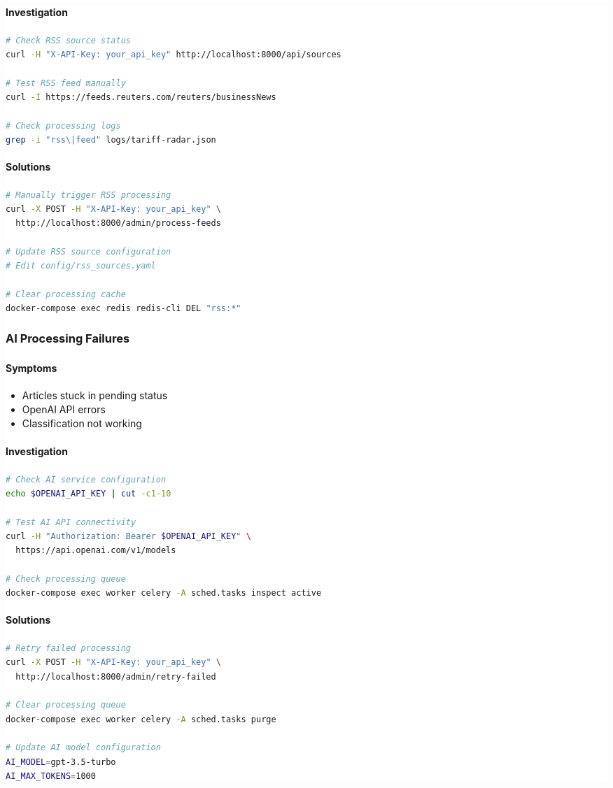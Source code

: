 #### Investigation
```bash
# Check RSS source status
curl -H "X-API-Key: your_api_key" http://localhost:8000/api/sources

# Test RSS feed manually
curl -I https://feeds.reuters.com/reuters/businessNews

# Check processing logs
grep -i "rss\|feed" logs/tariff-radar.json
```

#### Solutions
```bash
# Manually trigger RSS processing
curl -X POST -H "X-API-Key: your_api_key" \
  http://localhost:8000/admin/process-feeds

# Update RSS source configuration
# Edit config/rss_sources.yaml

# Clear processing cache
docker-compose exec redis redis-cli DEL "rss:*"
```

### AI Processing Failures

#### Symptoms
- Articles stuck in pending status
- OpenAI API errors
- Classification not working

#### Investigation
```bash
# Check AI service configuration
echo $OPENAI_API_KEY | cut -c1-10

# Test AI API connectivity
curl -H "Authorization: Bearer $OPENAI_API_KEY" \
  https://api.openai.com/v1/models

# Check processing queue
docker-compose exec worker celery -A sched.tasks inspect active
```

#### Solutions
```bash
# Retry failed processing
curl -X POST -H "X-API-Key: your_api_key" \
  http://localhost:8000/admin/retry-failed

# Clear processing queue
docker-compose exec worker celery -A sched.tasks purge

# Update AI model configuration
AI_MODEL=gpt-3.5-turbo
AI_MAX_TOKENS=1000
```
